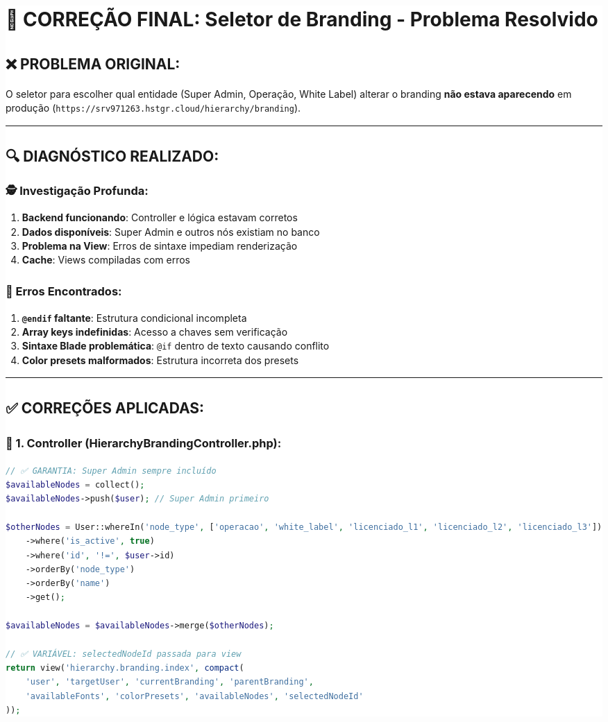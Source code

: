 # 🎯 CORREÇÃO FINAL: Seletor de Branding - Problema Resolvido

## ❌ **PROBLEMA ORIGINAL:**
O seletor para escolher qual entidade (Super Admin, Operação, White Label) alterar o branding **não estava aparecendo** em produção (`https://srv971263.hstgr.cloud/hierarchy/branding`).

---

## 🔍 **DIAGNÓSTICO REALIZADO:**

### **🕵️ Investigação Profunda:**
1. **Backend funcionando**: Controller e lógica estavam corretos
2. **Dados disponíveis**: Super Admin e outros nós existiam no banco
3. **Problema na View**: Erros de sintaxe impediam renderização
4. **Cache**: Views compiladas com erros

### **🐛 Erros Encontrados:**
1. **`@endif` faltante**: Estrutura condicional incompleta
2. **Array keys indefinidas**: Acesso a chaves sem verificação
3. **Sintaxe Blade problemática**: `@if` dentro de texto causando conflito
4. **Color presets malformados**: Estrutura incorreta dos presets

---

## ✅ **CORREÇÕES APLICADAS:**

### **🔧 1. Controller (HierarchyBrandingController.php):**
```php
// ✅ GARANTIA: Super Admin sempre incluído
$availableNodes = collect();
$availableNodes->push($user); // Super Admin primeiro

$otherNodes = User::whereIn('node_type', ['operacao', 'white_label', 'licenciado_l1', 'licenciado_l2', 'licenciado_l3'])
    ->where('is_active', true)
    ->where('id', '!=', $user->id)
    ->orderBy('node_type')
    ->orderBy('name')
    ->get();

$availableNodes = $availableNodes->merge($otherNodes);

// ✅ VARIÁVEL: selectedNodeId passada para view
return view('hierarchy.branding.index', compact(
    'user', 'targetUser', 'currentBranding', 'parentBranding',
    'availableFonts', 'colorPresets', 'availableNodes', 'selectedNodeId'
));
```
